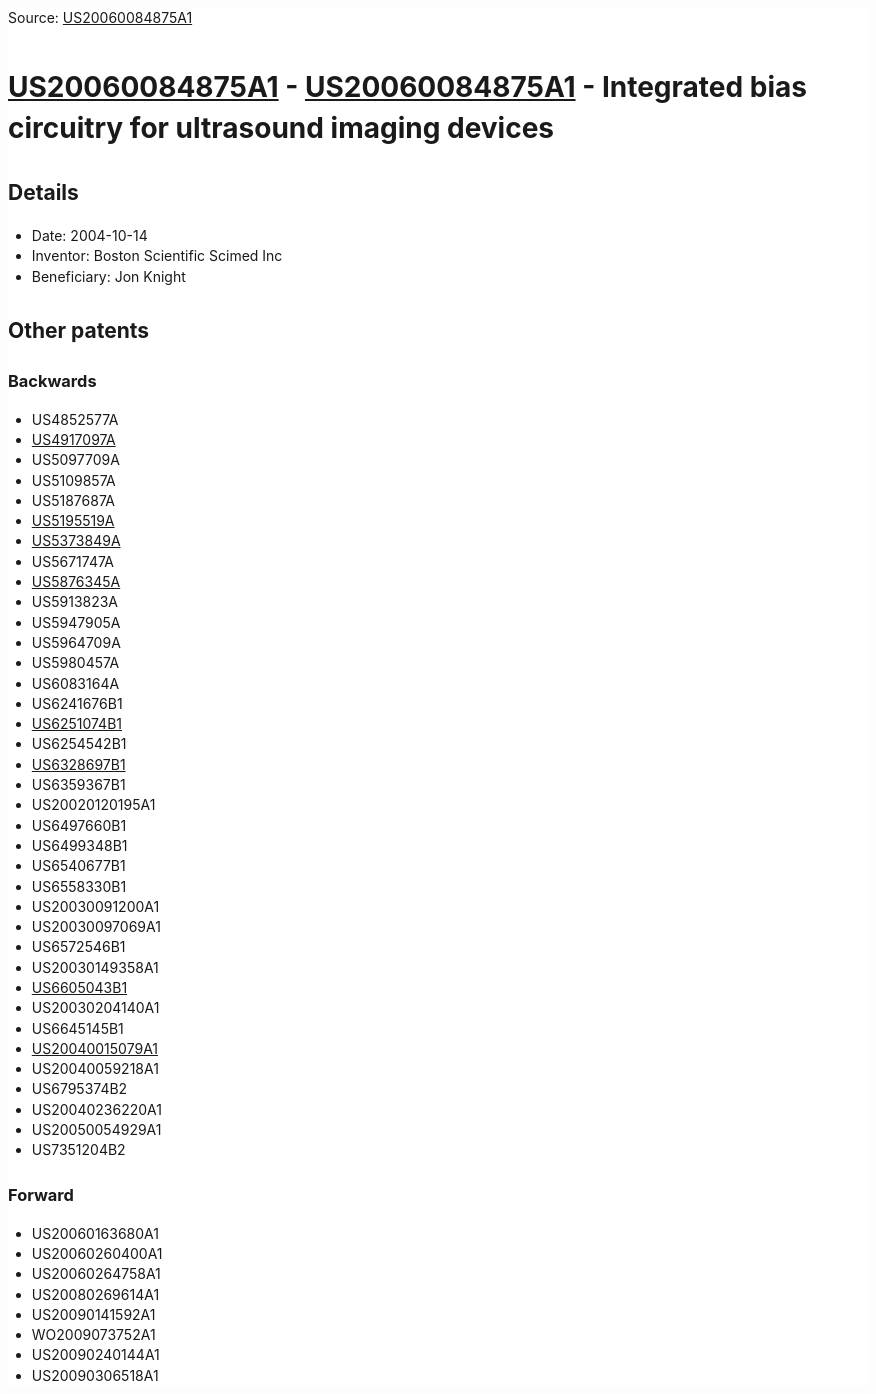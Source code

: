 Source: [US20060084875A1](https://patents.google.com/patent/US20060084875A1)

# [US20060084875A1](US20060084875A1.md) - [US20060084875A1](US20060084875A1.md) - Integrated bias circuitry for ultrasound imaging devices

## Details

* Date: 2004-10-14
* Inventor: Boston Scientific Scimed Inc
* Beneficiary: Jon Knight

## Other patents

### Backwards
 * US4852577A
 * [US4917097A](US4917097A.md)
 * US5097709A
 * US5109857A
 * US5187687A
 * [US5195519A](US5195519A.md)
 * [US5373849A](US5373849A.md)
 * US5671747A
 * [US5876345A](US5876345A.md)
 * US5913823A
 * US5947905A
 * US5964709A
 * US5980457A
 * US6083164A
 * US6241676B1
 * [US6251074B1](US6251074B1.md)
 * US6254542B1
 * [US6328697B1](US6328697B1.md)
 * US6359367B1
 * US20020120195A1
 * US6497660B1
 * US6499348B1
 * US6540677B1
 * US6558330B1
 * US20030091200A1
 * US20030097069A1
 * US6572546B1
 * US20030149358A1
 * [US6605043B1](US6605043B1.md)
 * US20030204140A1
 * US6645145B1
 * [US20040015079A1](US20040015079A1.md)
 * US20040059218A1
 * US6795374B2
 * US20040236220A1
 * US20050054929A1
 * US7351204B2
### Forward
 * US20060163680A1
 * US20060260400A1
 * US20060264758A1
 * US20080269614A1
 * US20090141592A1
 * WO2009073752A1
 * US20090240144A1
 * US20090306518A1